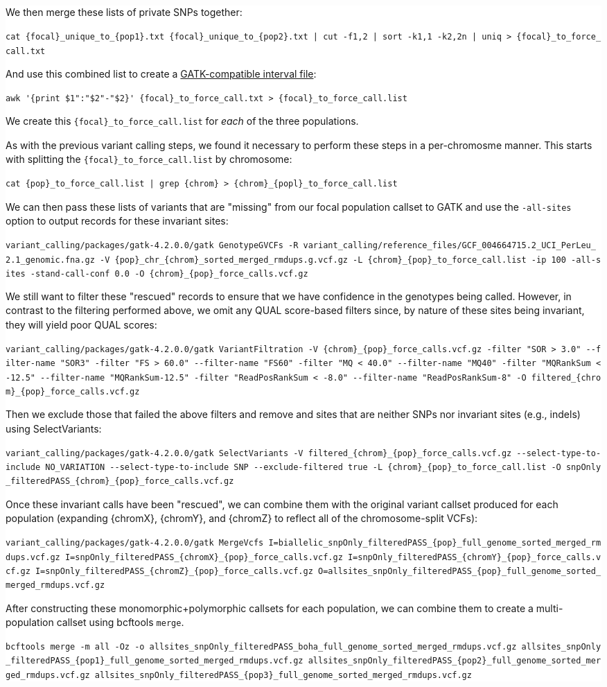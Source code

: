 We then merge these lists of private SNPs together:
```
cat {focal}_unique_to_{pop1}.txt {focal}_unique_to_{pop2}.txt | cut -f1,2 | sort -k1,1 -k2,2n | uniq > {focal}_to_force_call.txt
```
And use this combined list to create a [GATK-compatible interval file](https://gatk.broadinstitute.org/hc/en-us/articles/360035531852-Intervals-and-interval-lists):
```
awk '{print $1":"$2"-"$2}' {focal}_to_force_call.txt > {focal}_to_force_call.list
```

We create this `{focal}_to_force_call.list` for *each* of the three populations.

As with the previous variant calling steps, we found it necessary to perform these steps in a per-chromosme manner. This starts with splitting the `{focal}_to_force_call.list` by chromosome:
```
cat {pop}_to_force_call.list | grep {chrom} > {chrom}_{popl}_to_force_call.list
```

We can then pass these lists of variants that are "missing" from our focal population callset to GATK and use the `-all-sites` option to output records for these invariant sites:
```
variant_calling/packages/gatk-4.2.0.0/gatk GenotypeGVCFs -R variant_calling/reference_files/GCF_004664715.2_UCI_PerLeu_2.1_genomic.fna.gz -V {pop}_chr_{chrom}_sorted_merged_rmdups.g.vcf.gz -L {chrom}_{pop}_to_force_call.list -ip 100 -all-sites -stand-call-conf 0.0 -O {chrom}_{pop}_force_calls.vcf.gz
```

We still want to filter these "rescued" records to ensure that we have confidence in the genotypes being called. However, in contrast to the filtering performed above, we omit any QUAL score-based filters since, by nature of these sites being invariant, they will yield poor QUAL scores:
```
variant_calling/packages/gatk-4.2.0.0/gatk VariantFiltration -V {chrom}_{pop}_force_calls.vcf.gz -filter "SOR > 3.0" --filter-name "SOR3" -filter "FS > 60.0" --filter-name "FS60" -filter "MQ < 40.0" --filter-name "MQ40" -filter "MQRankSum < -12.5" --filter-name "MQRankSum-12.5" -filter "ReadPosRankSum < -8.0" --filter-name "ReadPosRankSum-8" -O filtered_{chrom}_{pop}_force_calls.vcf.gz
```

Then we exclude those that failed the above filters and remove and sites that are neither SNPs nor invariant sites (e.g., indels) using SelectVariants:
```
variant_calling/packages/gatk-4.2.0.0/gatk SelectVariants -V filtered_{chrom}_{pop}_force_calls.vcf.gz --select-type-to-include NO_VARIATION --select-type-to-include SNP --exclude-filtered true -L {chrom}_{pop}_to_force_call.list -O snpOnly_filteredPASS_{chrom}_{pop}_force_calls.vcf.gz
```

Once these invariant calls have been "rescued", we can combine them with the original variant callset produced for each population (expanding {chromX}, {chromY}, and {chromZ} to reflect all of the chromosome-split VCFs):
```
variant_calling/packages/gatk-4.2.0.0/gatk MergeVcfs I=biallelic_snpOnly_filteredPASS_{pop}_full_genome_sorted_merged_rmdups.vcf.gz I=snpOnly_filteredPASS_{chromX}_{pop}_force_calls.vcf.gz I=snpOnly_filteredPASS_{chromY}_{pop}_force_calls.vcf.gz I=snpOnly_filteredPASS_{chromZ}_{pop}_force_calls.vcf.gz O=allsites_snpOnly_filteredPASS_{pop}_full_genome_sorted_merged_rmdups.vcf.gz
```

After constructing these monomorphic+polymorphic callsets for each population, we can combine them to create a multi-population callset using bcftools `merge`. 
```
bcftools merge -m all -Oz -o allsites_snpOnly_filteredPASS_boha_full_genome_sorted_merged_rmdups.vcf.gz allsites_snpOnly_filteredPASS_{pop1}_full_genome_sorted_merged_rmdups.vcf.gz allsites_snpOnly_filteredPASS_{pop2}_full_genome_sorted_merged_rmdups.vcf.gz allsites_snpOnly_filteredPASS_{pop3}_full_genome_sorted_merged_rmdups.vcf.gz
``` 
